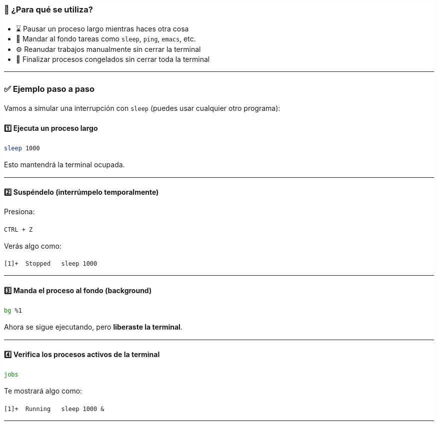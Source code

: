 ### 📘 ¿Para qué se utiliza?

- ⌛ Pausar un proceso largo mientras haces otra cosa
- 🧪 Mandar al fondo tareas como `sleep`, `ping`, `emacs`, etc.
- ⚙️ Reanudar trabajos manualmente sin cerrar la terminal
- 🚫 Finalizar procesos congelados sin cerrar toda la terminal

---

### ✅ Ejemplo paso a paso

Vamos a simular una interrupción con `sleep` (puedes usar cualquier otro programa):

#### 1️⃣ Ejecuta un proceso largo

```bash
sleep 1000
```

Esto mantendrá la terminal ocupada.

---

#### 2️⃣ Suspéndelo (interrúmpelo temporalmente)

Presiona:

```bash
CTRL + Z
```

Verás algo como:

```
[1]+  Stopped   sleep 1000
```

---

#### 3️⃣ Manda el proceso al fondo (background)

```bash
bg %1
```

Ahora se sigue ejecutando, pero **liberaste la terminal**.

---

#### 4️⃣ Verifica los procesos activos de la terminal

```bash
jobs
```

Te mostrará algo como:

```
[1]+  Running   sleep 1000 &
```

---
